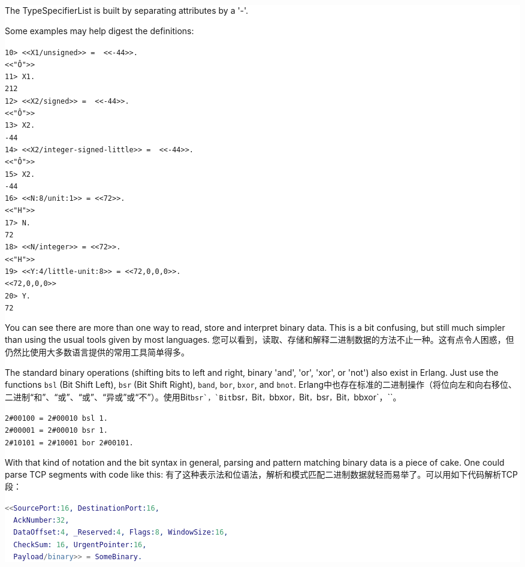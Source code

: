 The TypeSpecifierList is built by separating attributes by a '-'.

Some examples may help digest the definitions:

```eshell
10> <<X1/unsigned>> =  <<-44>>.
<<"Ô">>
11> X1.
212
12> <<X2/signed>> =  <<-44>>.  
<<"Ô">>
13> X2.
-44
14> <<X2/integer-signed-little>> =  <<-44>>.
<<"Ô">>
15> X2.
-44
16> <<N:8/unit:1>> = <<72>>.
<<"H">>
17> N.
72
18> <<N/integer>> = <<72>>.
<<"H">>
19> <<Y:4/little-unit:8>> = <<72,0,0,0>>.      
<<72,0,0,0>>
20> Y.
72
```

You can see there are more than one way to read, store and interpret binary data. This is a bit confusing, but still much simpler than using the usual tools given by most languages.
您可以看到，读取、存储和解释二进制数据的方法不止一种。这有点令人困惑，但仍然比使用大多数语言提供的常用工具简单得多。

The standard binary operations (shifting bits to left and right, binary 'and', 'or', 'xor', or 'not') also exist in Erlang. Just use the functions `bsl` (Bit Shift Left), `bsr` (Bit Shift Right), `band`, `bor`, `bxor`, and `bnot`.
Erlang中也存在标准的二进制操作（将位向左和向右移位、二进制“和”、“或”、“或”、“异或”或“不”）。使用Bit``bsr`，`Bit``bsr`，`Bit`，`bbxor`，`Bit`，`bsr`，`Bit`，`bbxor`，``。

```eshell
2#00100 = 2#00010 bsl 1.
2#00001 = 2#00010 bsr 1.
2#10101 = 2#10001 bor 2#00101.
```

With that kind of notation and the bit syntax in general, parsing and pattern matching binary data is a piece of cake. One could parse TCP segments with code like this:
有了这种表示法和位语法，解析和模式匹配二进制数据就轻而易举了。可以用如下代码解析TCP段：

```erl
<<SourcePort:16, DestinationPort:16,
  AckNumber:32,
  DataOffset:4, _Reserved:4, Flags:8, WindowSize:16,
  CheckSum: 16, UrgentPointer:16,
  Payload/binary>> = SomeBinary.
```
